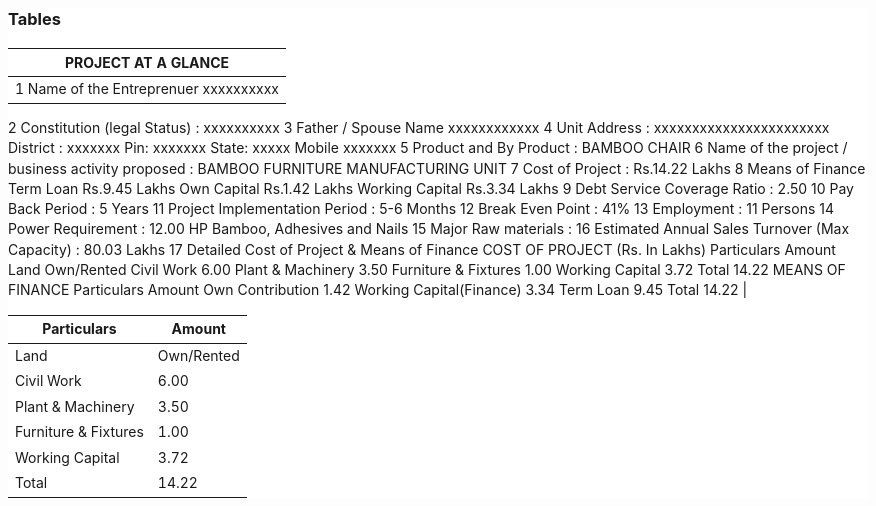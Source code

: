 ### Tables

| PROJECT AT A GLANCE |
|---|
| 1 Name of the Entreprenuer xxxxxxxxxx
2 Constitution (legal Status) : xxxxxxxxxx
3 Father / Spouse Name xxxxxxxxxxxx
4 Unit Address : xxxxxxxxxxxxxxxxxxxxxxx
District : xxxxxxx
Pin: xxxxxxx State: xxxxx
Mobile xxxxxxx
5 Product and By Product : BAMBOO CHAIR
6 Name of the project / business activity proposed : BAMBOO FURNITURE MANUFACTURING UNIT
7 Cost of Project : Rs.14.22 Lakhs
8 Means of Finance
Term Loan Rs.9.45 Lakhs
Own Capital Rs.1.42 Lakhs
Working Capital Rs.3.34 Lakhs
9 Debt Service Coverage Ratio : 2.50
10 Pay Back Period : 5 Years
11 Project Implementation Period : 5-6 Months
12 Break Even Point : 41%
13 Employment : 11 Persons
14 Power Requirement : 12.00 HP
Bamboo, Adhesives and Nails
15 Major Raw materials
:
16 Estimated Annual Sales Turnover (Max Capacity) : 80.03 Lakhs
17 Detailed Cost of Project & Means of Finance
COST OF PROJECT (Rs. In Lakhs)
Particulars Amount
Land Own/Rented
Civil Work 6.00
Plant & Machinery 3.50
Furniture & Fixtures 1.00
Working Capital 3.72
Total 14.22
MEANS OF FINANCE
Particulars Amount
Own Contribution 1.42
Working Capital(Finance) 3.34
Term Loan 9.45
Total 14.22 |

| Particulars | Amount |
|---|---|
| Land | Own/Rented |
| Civil Work | 6.00 |
| Plant & Machinery | 3.50 |
| Furniture & Fixtures | 1.00 |
| Working Capital | 3.72 |
| Total | 14.22 |
